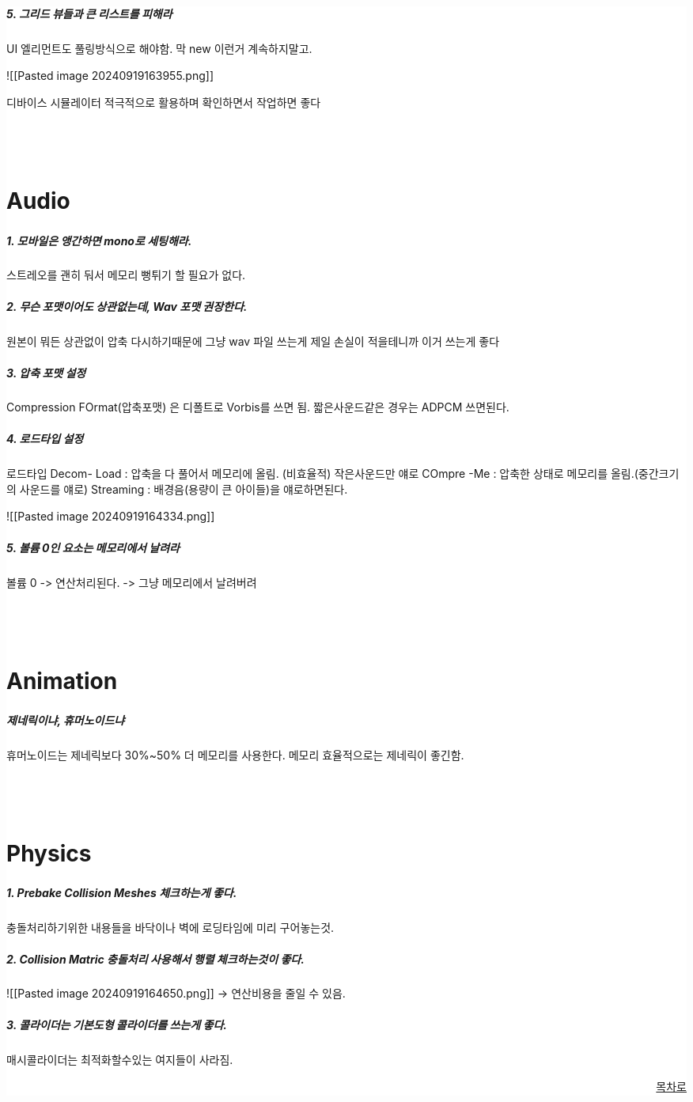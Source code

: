 
##### 5. 그리드 뷰들과 큰 리스트를 피해라
UI 엘리먼트도 풀링방식으로 해야함. 막 new 이런거 계속하지말고.

![[Pasted image 20240919163955.png]]

디바이스 시뮬레이터 적극적으로 활용하며 확인하면서 작업하면 좋다


<br/><br/>
# Audio

##### 1. 모바일은 앵간하면 mono로 세팅해라.
스트레오를 괜히 둬서 메모리 뻥튀기 할 필요가 없다.

##### 2. 무슨 포맷이어도 상관없는데, Wav 포맷 권장한다.
원본이 뭐든 상관없이 압축 다시하기때문에 그냥 wav 파일 쓰는게 제일 손실이 적을테니까 이거 쓰는게 좋다


##### 3. 압축 포맷 설정
Compression FOrmat(압축포맷) 은 디폴트로 Vorbis를 쓰면 됨. 
짧은사운드같은 경우는 ADPCM 쓰면된다.


##### 4. 로드타입 설정
로드타입
Decom- Load : 압축을 다 풀어서 메모리에 올림. (비효율적) 작은사운드만 얘로
COmpre -Me : 압축한 상태로 메모리를 올림.(중간크기의 사운드를 얘로)
Streaming : 배경음(용량이 큰 아이들)을 얘로하면된다. 


![[Pasted image 20240919164334.png]]


##### 5. 볼륨 0인 요소는 메모리에서 날려라
볼륨 0 -> 연산처리된다. -> 그냥 메모리에서 날려버려


<br/><br/>
# Animation

##### 제네릭이냐, 휴머노이드냐
휴머노이드는 제네릭보다 30%~50% 더 메모리를 사용한다.
메모리 효율적으로는 제네릭이 좋긴함.


<br/><br/>
# Physics

##### 1. Prebake Collision Meshes 체크하는게 좋다.
충돌처리하기위한 내용들을 바닥이나 벽에 로딩타임에 미리 구어놓는것.

##### 2. Collision Matric 충돌처리 사용해서 행렬 체크하는것이 좋다.
![[Pasted image 20240919164650.png]]
-> 연산비용을 줄일 수 있음.


##### 3. 콜라이더는 기본도형 콜라이더를 쓰는게 좋다. 
매시콜라이더는 최적화할수있는 여지들이 사라짐.


<div align="right">
  
[목차로](#목차)

</div>
